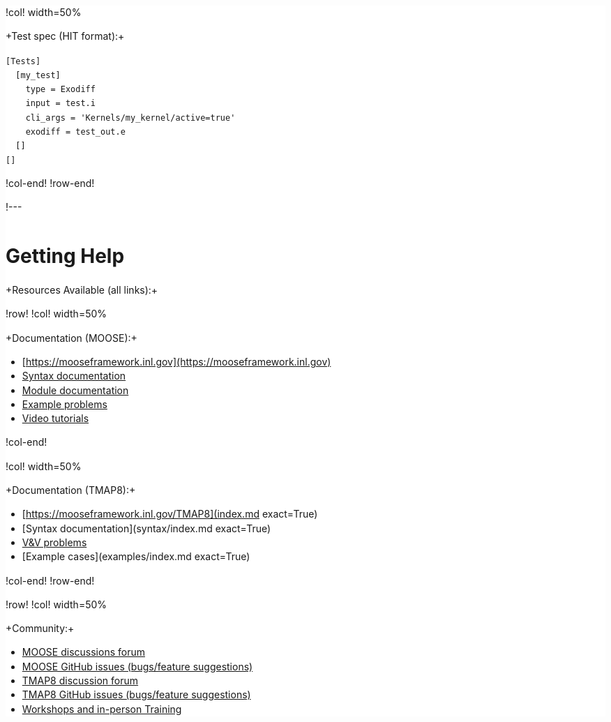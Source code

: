 !col! width=50%

+Test spec (HIT format):+

```
[Tests]
  [my_test]
    type = Exodiff
    input = test.i
    cli_args = 'Kernels/my_kernel/active=true'
    exodiff = test_out.e
  []
[]
```

!col-end!
!row-end!

!---

# Getting Help

+Resources Available (all links):+

!row!
!col! width=50%

+Documentation (MOOSE):+

- [https://mooseframework.inl.gov](https://mooseframework.inl.gov)
- [Syntax documentation](https://mooseframework.inl.gov/syntax/index.html)
- [Module documentation](https://mooseframework.inl.gov/modules/index.html)
- [Example problems](https://mooseframework.inl.gov/getting_started/examples_and_tutorials/index.html)
- [Video tutorials](https://mooseframework.inl.gov/getting_started/examples_and_tutorials/index.html)

!col-end!

!col! width=50%

+Documentation (TMAP8):+

- [https://mooseframework.inl.gov/TMAP8](index.md exact=True)
- [Syntax documentation](syntax/index.md exact=True)
- [V&V problems](verification_and_validation/index.md)
- [Example cases](examples/index.md exact=True)

!col-end!
!row-end!

!row!
!col! width=50%

+Community:+

- [MOOSE discussions forum](https://github.com/idaholab/moose/discussions)
- [MOOSE GitHub issues (bugs/feature suggestions)](https://github.com/idaholab/moose/issues)
- [TMAP8 discussion forum](https://github.com/idaholab/TMAP8/discussions)
- [TMAP8 GitHub issues (bugs/feature suggestions)](https://github.com/idaholab/TMAP8/issues)
- [Workshops and in-person Training](https://mooseframework.inl.gov/training/index.html)
